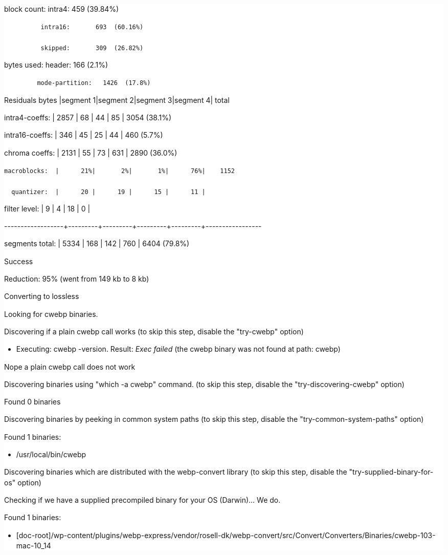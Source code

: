 block count:  intra4:        459  (39.84%)

              intra16:       693  (60.16%)

              skipped:       309  (26.82%)

bytes used:  header:            166  (2.1%)

             mode-partition:   1426  (17.8%)

 Residuals bytes  |segment 1|segment 2|segment 3|segment 4|  total

  intra4-coeffs:  |    2857 |      68 |      44 |      85 |    3054  (38.1%)

 intra16-coeffs:  |     346 |      45 |      25 |      44 |     460  (5.7%)

  chroma coeffs:  |    2131 |      55 |      73 |     631 |    2890  (36.0%)

    macroblocks:  |      21%|       2%|       1%|      76%|    1152

      quantizer:  |      20 |      19 |      15 |      11 |

   filter level:  |       9 |       4 |      18 |       0 |

------------------+---------+---------+---------+---------+-----------------

 segments total:  |    5334 |     168 |     142 |     760 |    6404  (79.8%)


Success

Reduction: 95% (went from 149 kb to 8 kb)


Converting to lossless

Looking for cwebp binaries.

Discovering if a plain cwebp call works (to skip this step, disable the "try-cwebp" option)

- Executing: cwebp -version. Result: *Exec failed* (the cwebp binary was not found at path: cwebp)

Nope a plain cwebp call does not work

Discovering binaries using "which -a cwebp" command. (to skip this step, disable the "try-discovering-cwebp" option)

Found 0 binaries

Discovering binaries by peeking in common system paths (to skip this step, disable the "try-common-system-paths" option)

Found 1 binaries: 

- /usr/local/bin/cwebp

Discovering binaries which are distributed with the webp-convert library (to skip this step, disable the "try-supplied-binary-for-os" option)

Checking if we have a supplied precompiled binary for your OS (Darwin)... We do.

Found 1 binaries: 

- [doc-root]/wp-content/plugins/webp-express/vendor/rosell-dk/webp-convert/src/Convert/Converters/Binaries/cwebp-103-mac-10_14
